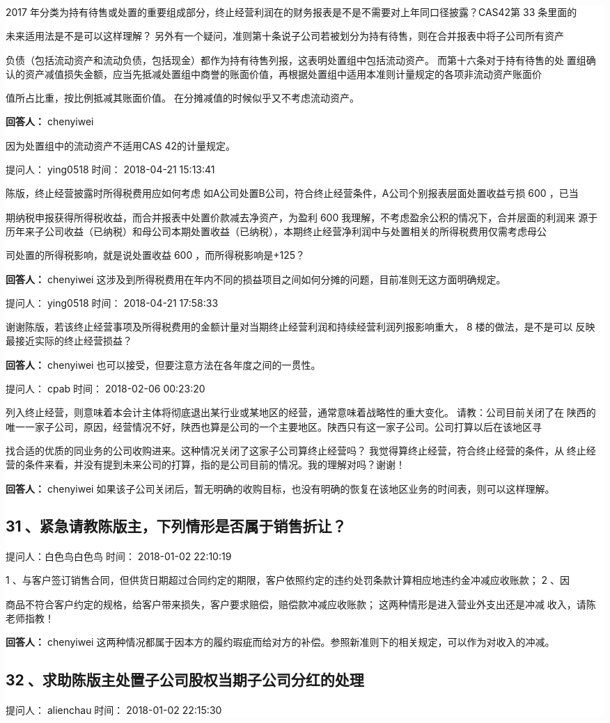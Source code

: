 2017 年分类为持有待售或处置的重要组成部分，终止经营利润在的财务报表是不是不需要对上年同口径披露？CAS42第 33 条里面的

未来适用法是不是可以这样理解？ 另外有一个疑问，准则第十条说子公司若被划分为持有待售，则在合并报表中将子公司所有资产

负债（包括流动资产和流动负债，包括现金）都作为持有待售列报，这表明处置组中包括流动资产。 而第十六条对于持有待售的处
置组确认的资产减值损失金额，应当先抵减处置组中商誉的账面价值，再根据处置组中适用本准则计量规定的各项非流动资产账面价

值所占比重，按比例抵减其账面价值。 在分摊减值的时候似乎又不考虑流动资产。

**回答人：** chenyiwei

因为处置组中的流动资产不适用CAS 42的计量规定。

提问人： ying0518 时间： 2018-04-21 15:13:41

陈版，终止经营披露时所得税费用应如何考虑 如A公司处置B公司，符合终止经营条件，A公司个别报表层面处置收益亏损 600 ，已当

期纳税申报获得所得税收益，而合并报表中处置价款减去净资产，为盈利 600 我理解，不考虑盈余公积的情况下，合并层面的利润来
源于历年来子公司收益（已纳税）和母公司本期处置收益（已纳税），本期终止经营净利润中与处置相关的所得税费用仅需考虑母公

司处置的所得税影响，就是说处置收益 600 ，而所得税影响是+125？

**回答人：** chenyiwei
这涉及到所得税费用在年内不同的损益项目之间如何分摊的问题，目前准则无这方面明确规定。

提问人： ying0518 时间： 2018-04-21 17:58:33

谢谢陈版，若该终止经营事项及所得税费用的金额计量对当期终止经营利润和持续经营利润列报影响重大， 8 楼的做法，是不是可以
反映最接近实际的终止经营损益？

**回答人：** chenyiwei
也可以接受，但要注意方法在各年度之间的一贯性。

提问人： cpab 时间： 2018-02-06 00:23:20

列入终止经营，则意味着本会计主体将彻底退出某行业或某地区的经营，通常意味着战略性的重大变化。 请教：公司目前关闭了在
陕西的唯一一家子公司，原因，经营情况不好，陕西也算是公司的一个主要地区。陕西只有这一家子公司。公司打算以后在该地区寻

找合适的优质的同业务的公司收购进来。这种情况关闭了这家子公司算终止经营吗？ 我觉得算终止经营，符合终止经营的条件，从
终止经营的条件来看，并没有提到未来公司的打算，指的是公司目前的情况。我的理解对吗？谢谢！

**回答人：** chenyiwei
如果该子公司关闭后，暂无明确的收购目标，也没有明确的恢复在该地区业务的时间表，则可以这样理解。


## 31 、紧急请教陈版主，下列情形是否属于销售折让？

提问人：白色鸟白色鸟 时间： 2018-01-02 22:10:19

1 、与客户签订销售合同，但供货日期超过合同约定的期限，客户依照约定的违约处罚条款计算相应地违约金冲减应收账款； 2 、因

商品不符合客户约定的规格，给客户带来损失，客户要求赔偿，赔偿款冲减应收账款； 这两种情形是进入营业外支出还是冲减
收入，请陈老师指教！

**回答人：** chenyiwei
这两种情况都属于因本方的履约瑕疵而给对方的补偿。参照新准则下的相关规定，可以作为对收入的冲减。

## 32 、求助陈版主处置子公司股权当期子公司分红的处理

提问人： alienchau 时间： 2018-01-02 22:15:30
